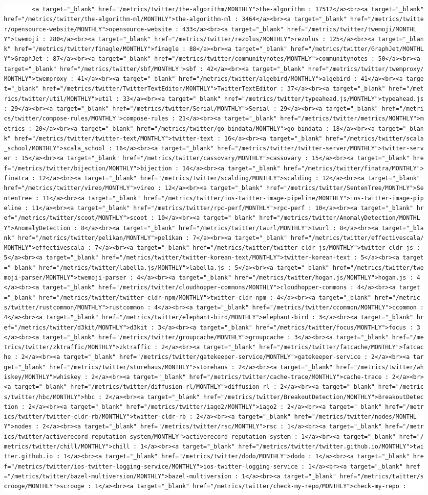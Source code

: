             <a target="_blank" href="/metrics/twitter/the-algorithm/MONTHLY">the-algorithm : 17512</a><br><a target="_blank" href="/metrics/twitter/the-algorithm-ml/MONTHLY">the-algorithm-ml : 3464</a><br><a target="_blank" href="/metrics/twitter/opensource-website/MONTHLY">opensource-website : 433</a><br><a target="_blank" href="/metrics/twitter/twemoji/MONTHLY">twemoji : 280</a><br><a target="_blank" href="/metrics/twitter/rezolus/MONTHLY">rezolus : 125</a><br><a target="_blank" href="/metrics/twitter/finagle/MONTHLY">finagle : 88</a><br><a target="_blank" href="/metrics/twitter/GraphJet/MONTHLY">GraphJet : 87</a><br><a target="_blank" href="/metrics/twitter/communitynotes/MONTHLY">communitynotes : 50</a><br><a target="_blank" href="/metrics/twitter/sbf/MONTHLY">sbf : 42</a><br><a target="_blank" href="/metrics/twitter/twemproxy/MONTHLY">twemproxy : 41</a><br><a target="_blank" href="/metrics/twitter/algebird/MONTHLY">algebird : 41</a><br><a target="_blank" href="/metrics/twitter/TwitterTextEditor/MONTHLY">TwitterTextEditor : 37</a><br><a target="_blank" href="/metrics/twitter/util/MONTHLY">util : 33</a><br><a target="_blank" href="/metrics/twitter/typeahead.js/MONTHLY">typeahead.js : 29</a><br><a target="_blank" href="/metrics/twitter/Serial/MONTHLY">Serial : 29</a><br><a target="_blank" href="/metrics/twitter/compose-rules/MONTHLY">compose-rules : 21</a><br><a target="_blank" href="/metrics/twitter/metrics/MONTHLY">metrics : 20</a><br><a target="_blank" href="/metrics/twitter/go-bindata/MONTHLY">go-bindata : 18</a><br><a target="_blank" href="/metrics/twitter/twitter-text/MONTHLY">twitter-text : 16</a><br><a target="_blank" href="/metrics/twitter/scala_school/MONTHLY">scala_school : 16</a><br><a target="_blank" href="/metrics/twitter/twitter-server/MONTHLY">twitter-server : 15</a><br><a target="_blank" href="/metrics/twitter/cassovary/MONTHLY">cassovary : 15</a><br><a target="_blank" href="/metrics/twitter/bijection/MONTHLY">bijection : 14</a><br><a target="_blank" href="/metrics/twitter/finatra/MONTHLY">finatra : 12</a><br><a target="_blank" href="/metrics/twitter/scalding/MONTHLY">scalding : 12</a><br><a target="_blank" href="/metrics/twitter/vireo/MONTHLY">vireo : 12</a><br><a target="_blank" href="/metrics/twitter/SentenTree/MONTHLY">SentenTree : 11</a><br><a target="_blank" href="/metrics/twitter/ios-twitter-image-pipeline/MONTHLY">ios-twitter-image-pipeline : 11</a><br><a target="_blank" href="/metrics/twitter/rpc-perf/MONTHLY">rpc-perf : 10</a><br><a target="_blank" href="/metrics/twitter/scoot/MONTHLY">scoot : 10</a><br><a target="_blank" href="/metrics/twitter/AnomalyDetection/MONTHLY">AnomalyDetection : 8</a><br><a target="_blank" href="/metrics/twitter/twurl/MONTHLY">twurl : 8</a><br><a target="_blank" href="/metrics/twitter/pelikan/MONTHLY">pelikan : 7</a><br><a target="_blank" href="/metrics/twitter/effectivescala/MONTHLY">effectivescala : 7</a><br><a target="_blank" href="/metrics/twitter/twitter-cldr-js/MONTHLY">twitter-cldr-js : 5</a><br><a target="_blank" href="/metrics/twitter/twitter-korean-text/MONTHLY">twitter-korean-text : 5</a><br><a target="_blank" href="/metrics/twitter/labella.js/MONTHLY">labella.js : 5</a><br><a target="_blank" href="/metrics/twitter/twemoji-parser/MONTHLY">twemoji-parser : 4</a><br><a target="_blank" href="/metrics/twitter/hogan.js/MONTHLY">hogan.js : 4</a><br><a target="_blank" href="/metrics/twitter/cloudhopper-commons/MONTHLY">cloudhopper-commons : 4</a><br><a target="_blank" href="/metrics/twitter/twitter-cldr-npm/MONTHLY">twitter-cldr-npm : 4</a><br><a target="_blank" href="/metrics/twitter/rustcommon/MONTHLY">rustcommon : 4</a><br><a target="_blank" href="/metrics/twitter/ccommon/MONTHLY">ccommon : 4</a><br><a target="_blank" href="/metrics/twitter/elephant-bird/MONTHLY">elephant-bird : 3</a><br><a target="_blank" href="/metrics/twitter/d3kit/MONTHLY">d3kit : 3</a><br><a target="_blank" href="/metrics/twitter/focus/MONTHLY">focus : 3</a><br><a target="_blank" href="/metrics/twitter/groupcache/MONTHLY">groupcache : 3</a><br><a target="_blank" href="/metrics/twitter/zktraffic/MONTHLY">zktraffic : 2</a><br><a target="_blank" href="/metrics/twitter/fatcache/MONTHLY">fatcache : 2</a><br><a target="_blank" href="/metrics/twitter/gatekeeper-service/MONTHLY">gatekeeper-service : 2</a><br><a target="_blank" href="/metrics/twitter/storehaus/MONTHLY">storehaus : 2</a><br><a target="_blank" href="/metrics/twitter/whiskey/MONTHLY">whiskey : 2</a><br><a target="_blank" href="/metrics/twitter/cache-trace/MONTHLY">cache-trace : 2</a><br><a target="_blank" href="/metrics/twitter/diffusion-rl/MONTHLY">diffusion-rl : 2</a><br><a target="_blank" href="/metrics/twitter/hbc/MONTHLY">hbc : 2</a><br><a target="_blank" href="/metrics/twitter/BreakoutDetection/MONTHLY">BreakoutDetection : 2</a><br><a target="_blank" href="/metrics/twitter/iago2/MONTHLY">iago2 : 2</a><br><a target="_blank" href="/metrics/twitter/twitter-cldr-rb/MONTHLY">twitter-cldr-rb : 2</a><br><a target="_blank" href="/metrics/twitter/nodes/MONTHLY">nodes : 2</a><br><a target="_blank" href="/metrics/twitter/rsc/MONTHLY">rsc : 1</a><br><a target="_blank" href="/metrics/twitter/activerecord-reputation-system/MONTHLY">activerecord-reputation-system : 1</a><br><a target="_blank" href="/metrics/twitter/chill/MONTHLY">chill : 1</a><br><a target="_blank" href="/metrics/twitter/twitter.github.io/MONTHLY">twitter.github.io : 1</a><br><a target="_blank" href="/metrics/twitter/dodo/MONTHLY">dodo : 1</a><br><a target="_blank" href="/metrics/twitter/ios-twitter-logging-service/MONTHLY">ios-twitter-logging-service : 1</a><br><a target="_blank" href="/metrics/twitter/bazel-multiversion/MONTHLY">bazel-multiversion : 1</a><br><a target="_blank" href="/metrics/twitter/scrooge/MONTHLY">scrooge : 1</a><br><a target="_blank" href="/metrics/twitter/check-my-repo/MONTHLY">check-my-repo :
